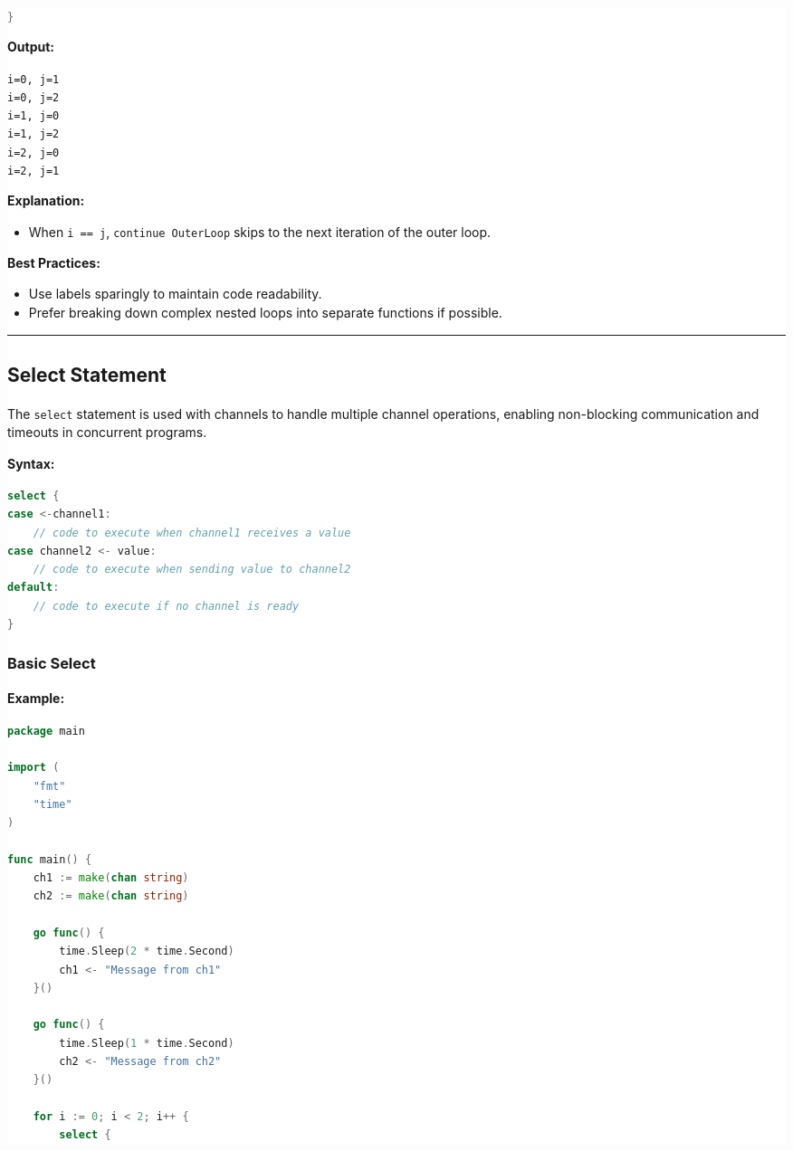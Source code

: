 ```go
}
```

**Output:**
```
i=0, j=1
i=0, j=2
i=1, j=0
i=1, j=2
i=2, j=0
i=2, j=1
```

**Explanation:**
- When `i == j`, `continue OuterLoop` skips to the next iteration of the outer loop.

**Best Practices:**
- Use labels sparingly to maintain code readability.
- Prefer breaking down complex nested loops into separate functions if possible.

---

## Select Statement

The `select` statement is used with channels to handle multiple channel operations, enabling non-blocking communication and timeouts in concurrent programs.

**Syntax:**
```go
select {
case <-channel1:
    // code to execute when channel1 receives a value
case channel2 <- value:
    // code to execute when sending value to channel2
default:
    // code to execute if no channel is ready
}
```

### Basic Select

**Example:**
```go
package main

import (
    "fmt"
    "time"
)

func main() {
    ch1 := make(chan string)
    ch2 := make(chan string)

    go func() {
        time.Sleep(2 * time.Second)
        ch1 <- "Message from ch1"
    }()

    go func() {
        time.Sleep(1 * time.Second)
        ch2 <- "Message from ch2"
    }()

    for i := 0; i < 2; i++ {
        select {
```